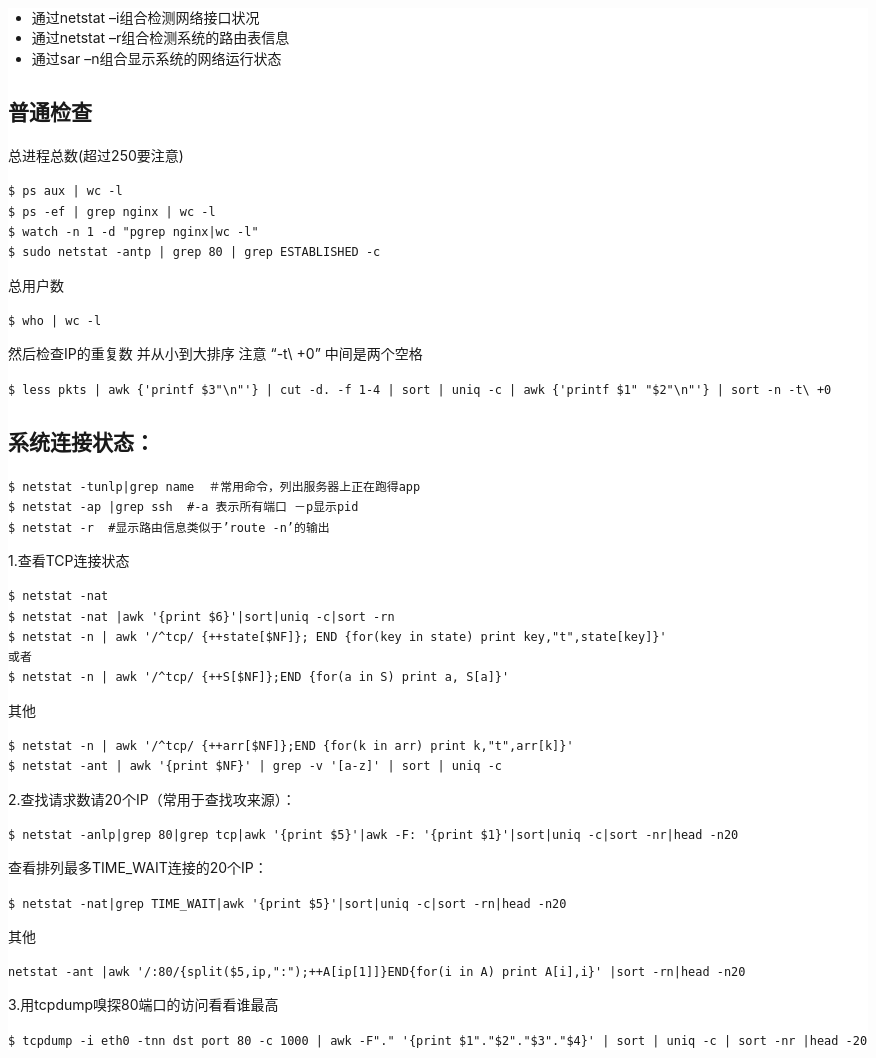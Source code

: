 
* 通过netstat –i组合检测网络接口状况
* 通过netstat –r组合检测系统的路由表信息
* 通过sar –n组合显示系统的网络运行状态


普通检查
--

总进程总数(超过250要注意)

	$ ps aux | wc -l 
	$ ps -ef | grep nginx | wc -l
	$ watch -n 1 -d "pgrep nginx|wc -l"
	$ sudo netstat -antp | grep 80 | grep ESTABLISHED -c
总用户数

	$ who | wc -l
然后检查IP的重复数 并从小到大排序 注意 “-t\ +0” 中间是两个空格

	$ less pkts | awk {'printf $3"\n"'} | cut -d. -f 1-4 | sort | uniq -c | awk {'printf $1" "$2"\n"'} | sort -n -t\ +0 

系统连接状态：
--

	$ netstat -tunlp|grep name  ＃常用命令，列出服务器上正在跑得app
	$ netstat -ap |grep ssh  #-a 表示所有端口 －p显示pid
	$ netstat -r  #显示路由信息类似于’route -n’的输出


1.查看TCP连接状态

	$ netstat -nat
	$ netstat -nat |awk '{print $6}'|sort|uniq -c|sort -rn
	$ netstat -n | awk '/^tcp/ {++state[$NF]}; END {for(key in state) print key,"t",state[key]}'
	或者 
	$ netstat -n | awk '/^tcp/ {++S[$NF]};END {for(a in S) print a, S[a]}'

其他

	$ netstat -n | awk '/^tcp/ {++arr[$NF]};END {for(k in arr) print k,"t",arr[k]}'
	$ netstat -ant | awk '{print $NF}' | grep -v '[a-z]' | sort | uniq -c

2.查找请求数请20个IP（常用于查找攻来源）：

	$ netstat -anlp|grep 80|grep tcp|awk '{print $5}'|awk -F: '{print $1}'|sort|uniq -c|sort -nr|head -n20

查看排列最多TIME_WAIT连接的20个IP：

	$ netstat -nat|grep TIME_WAIT|awk '{print $5}'|sort|uniq -c|sort -rn|head -n20

其他

	netstat -ant |awk '/:80/{split($5,ip,":");++A[ip[1]]}END{for(i in A) print A[i],i}' |sort -rn|head -n20

3.用tcpdump嗅探80端口的访问看看谁最高

	$ tcpdump -i eth0 -tnn dst port 80 -c 1000 | awk -F"." '{print $1"."$2"."$3"."$4}' | sort | uniq -c | sort -nr |head -20
	